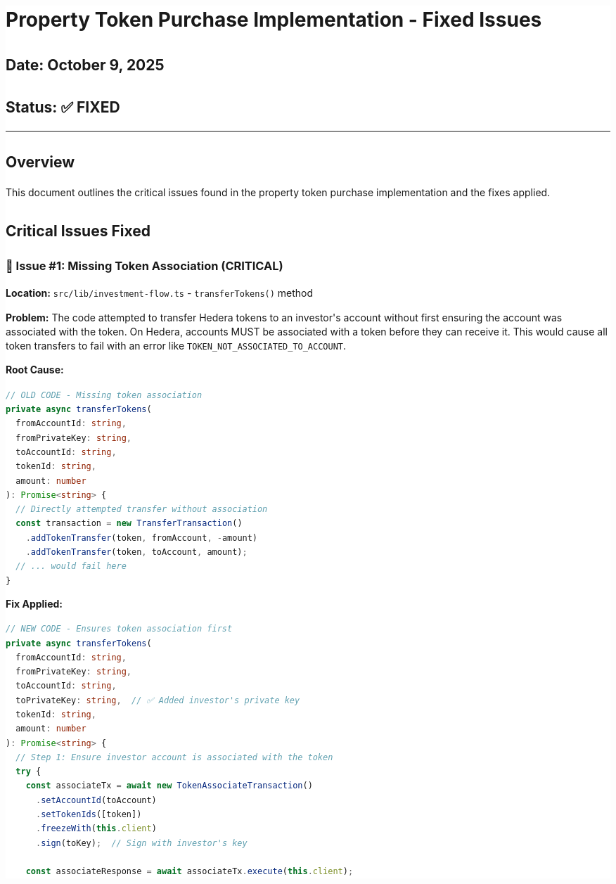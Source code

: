 # Property Token Purchase Implementation - Fixed Issues

## Date: October 9, 2025
## Status: ✅ FIXED

---

## Overview

This document outlines the critical issues found in the property token purchase implementation and the fixes applied.

## Critical Issues Fixed

### 🔴 Issue #1: Missing Token Association (CRITICAL)

**Location:** `src/lib/investment-flow.ts` - `transferTokens()` method

**Problem:**
The code attempted to transfer Hedera tokens to an investor's account without first ensuring the account was associated with the token. On Hedera, accounts MUST be associated with a token before they can receive it. This would cause all token transfers to fail with an error like `TOKEN_NOT_ASSOCIATED_TO_ACCOUNT`.

**Root Cause:**
```typescript
// OLD CODE - Missing token association
private async transferTokens(
  fromAccountId: string,
  fromPrivateKey: string,
  toAccountId: string,
  tokenId: string,
  amount: number
): Promise<string> {
  // Directly attempted transfer without association
  const transaction = new TransferTransaction()
    .addTokenTransfer(token, fromAccount, -amount)
    .addTokenTransfer(token, toAccount, amount);
  // ... would fail here
}
```

**Fix Applied:**
```typescript
// NEW CODE - Ensures token association first
private async transferTokens(
  fromAccountId: string,
  fromPrivateKey: string,
  toAccountId: string,
  toPrivateKey: string,  // ✅ Added investor's private key
  tokenId: string,
  amount: number
): Promise<string> {
  // Step 1: Ensure investor account is associated with the token
  try {
    const associateTx = await new TokenAssociateTransaction()
      .setAccountId(toAccount)
      .setTokenIds([token])
      .freezeWith(this.client)
      .sign(toKey);  // Sign with investor's key
    
    const associateResponse = await associateTx.execute(this.client);
```